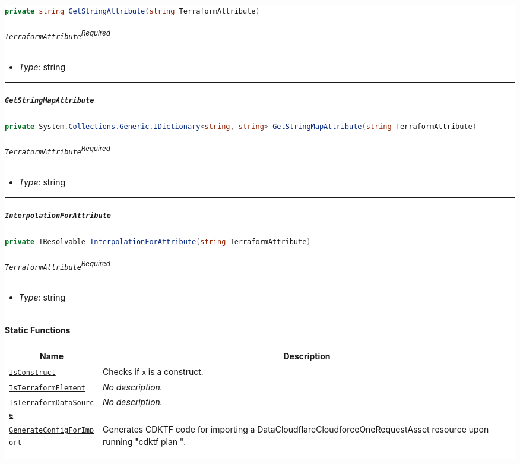 ```csharp
private string GetStringAttribute(string TerraformAttribute)
```

###### `TerraformAttribute`<sup>Required</sup> <a name="TerraformAttribute" id="@cdktf/provider-cloudflare.dataCloudflareCloudforceOneRequestAsset.DataCloudflareCloudforceOneRequestAsset.getStringAttribute.parameter.terraformAttribute"></a>

- *Type:* string

---

##### `GetStringMapAttribute` <a name="GetStringMapAttribute" id="@cdktf/provider-cloudflare.dataCloudflareCloudforceOneRequestAsset.DataCloudflareCloudforceOneRequestAsset.getStringMapAttribute"></a>

```csharp
private System.Collections.Generic.IDictionary<string, string> GetStringMapAttribute(string TerraformAttribute)
```

###### `TerraformAttribute`<sup>Required</sup> <a name="TerraformAttribute" id="@cdktf/provider-cloudflare.dataCloudflareCloudforceOneRequestAsset.DataCloudflareCloudforceOneRequestAsset.getStringMapAttribute.parameter.terraformAttribute"></a>

- *Type:* string

---

##### `InterpolationForAttribute` <a name="InterpolationForAttribute" id="@cdktf/provider-cloudflare.dataCloudflareCloudforceOneRequestAsset.DataCloudflareCloudforceOneRequestAsset.interpolationForAttribute"></a>

```csharp
private IResolvable InterpolationForAttribute(string TerraformAttribute)
```

###### `TerraformAttribute`<sup>Required</sup> <a name="TerraformAttribute" id="@cdktf/provider-cloudflare.dataCloudflareCloudforceOneRequestAsset.DataCloudflareCloudforceOneRequestAsset.interpolationForAttribute.parameter.terraformAttribute"></a>

- *Type:* string

---

#### Static Functions <a name="Static Functions" id="Static Functions"></a>

| **Name** | **Description** |
| --- | --- |
| <code><a href="#@cdktf/provider-cloudflare.dataCloudflareCloudforceOneRequestAsset.DataCloudflareCloudforceOneRequestAsset.isConstruct">IsConstruct</a></code> | Checks if `x` is a construct. |
| <code><a href="#@cdktf/provider-cloudflare.dataCloudflareCloudforceOneRequestAsset.DataCloudflareCloudforceOneRequestAsset.isTerraformElement">IsTerraformElement</a></code> | *No description.* |
| <code><a href="#@cdktf/provider-cloudflare.dataCloudflareCloudforceOneRequestAsset.DataCloudflareCloudforceOneRequestAsset.isTerraformDataSource">IsTerraformDataSource</a></code> | *No description.* |
| <code><a href="#@cdktf/provider-cloudflare.dataCloudflareCloudforceOneRequestAsset.DataCloudflareCloudforceOneRequestAsset.generateConfigForImport">GenerateConfigForImport</a></code> | Generates CDKTF code for importing a DataCloudflareCloudforceOneRequestAsset resource upon running "cdktf plan <stack-name>". |

---